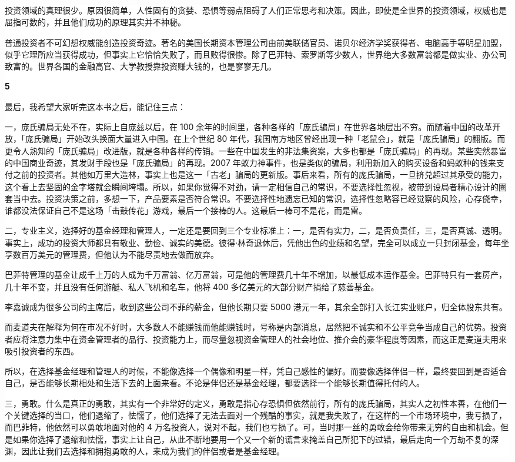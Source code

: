 
投资领域的真理很少。原因很简单，人性固有的贪婪、恐惧等弱点阻碍了人们正常思考和决策。因此，即使是全世界的投资领域，权威也是屈指可数的，并且他们成功的原理其实并不神秘。


普通投资者不可幻想权威能创造投资奇迹。著名的美国长期资本管理公司由前美联储官员、诺贝尔经济学奖获得者、电脑高手等明星加盟，似乎它理所应当获得成功，但事实上它恰恰失败了，而且败得很惨。除了巴菲特、索罗斯等少数人，世界绝大多数富翁都是做实业、办公司致富的。世界各国的金融高官、大学教授靠投资赚大钱的，也是寥寥无几。


**5**


最后，我希望大家听完这本书之后，能记住三点：


一，庞氏骗局无处不在，实际上自庞兹以后，在 100 余年的时间里，各种各样的「庞氏骗局」在世界各地层出不穷。而随着中国的改革开放，「庞氏骗局」开始改头换面大量进入中国。在上个世纪 80 年代，我国南方地区曾经出现一种「老鼠会」，就是「庞氏骗局」的翻版。而更令人熟知的「庞氏骗局」改进版，就是各种各样的传销。一些在中国发生的非法集资案，大多也都是「庞氏骗局」的再现。某些突然暴富的中国商业奇迹，其发财手段也是「庞氏骗局」的再现。2007 年蚁力神事件，也是类似的骗局，利用新加入的购买设备和蚂蚁种的钱来支付之前的投资者。其他如万里大造林，事实上也是这一「古老」骗局的更新版。事后来看，所有的庞氏骗局，一旦挤兑超过其承受的能力，这个看上去坚固的金字塔就会瞬间垮塌。所以，如果你觉得不对劲，请一定相信自己的常识，不要选择性忽视，被带到设局者精心设计的圈套当中去。投资决策之前，多想一下，产品要素是否符合常识。不要选择性地遗忘已知的常识，选择性忽略容已经觉察的风险，心存侥幸，谁都没法保证自己不是这场「击鼓传花」游戏，最后一个接棒的人。这最后一棒可不是花，而是雷。


二，专业主义，选择好的基金经理和管理人，一定还是要回到三个专业标准上：一，是否有实力，二，是否负责任，三，是否真诚、透明。 事实上，成功的投资大师都具有敬业、勤俭、诚实的美德。彼得·林奇退休后，凭他出色的业绩和名望，完全可以成立一只封闭基金，每年坐享数百万美元的管理费，但他认为不能尽责地去做而放弃。


巴菲特管理的基金让成千上万的人成为千万富翁、亿万富翁，可是他的管理费几十年不增加，以最低成本运作基金。巴菲特只有一套房产，几十年不变，并且没有任何游艇、私人飞机和名车，他将 400 多亿美元的大部分财产捐给了慈善基金。


李嘉诚成为很多公司的主席后，收到这些公司不菲的薪金，但他长期只要 5000 港元一年，其余全部打入长江实业账户，归全体股东共有。


而麦道夫在解释为何在市况不好时，大多数人不能赚钱而他能赚钱时，号称是内部消息，居然把不诚实和不公平竞争当成自己的优势。投资者应将注意力集中在资金管理者的品行、投资能力上，而尽量忽视资金管理人的社会地位、推介会的豪华程度等因素，而这正是麦道夫用来吸引投资者的东西。


所以，在选择基金经理和管理人的时候，不能像选择一个偶像和明星一样，凭自己感性的偏好。而要像选择伴侣一样，最终要回到是否适合自己，是否能够长期相处和生活下去的上面来看。不论是伴侣还是基金经理，都要选择一个能够长期值得托付的人。


三，勇敢。什么是真正的勇敢，其实有一个非常好的定义，勇敢是指心存恐惧但依然前行，所有的庞氏骗局，其实人之初性本善，在他们一个关键选择的当口，他们退缩了，怯懦了，他们选择了无法去面对一个残酷的事实，就是我失败了，在这样的一个市场环境中，我亏损了，而巴菲特，他依然可以勇敢地面对他的 4 万名投资人，说对不起，我们也亏损了。可，当时那一丝的勇敢会给你带来无穷的自由和机会。但是如果你选择了退缩和怯懦，事实上让自己，从此不断地要用一个又一个新的谎言来掩盖自己所犯下的过错，最后走向一个万劫不复的深渊，因此让我们去选择和拥抱勇敢的人，来成为我们的伴侣或者是基金经理。


